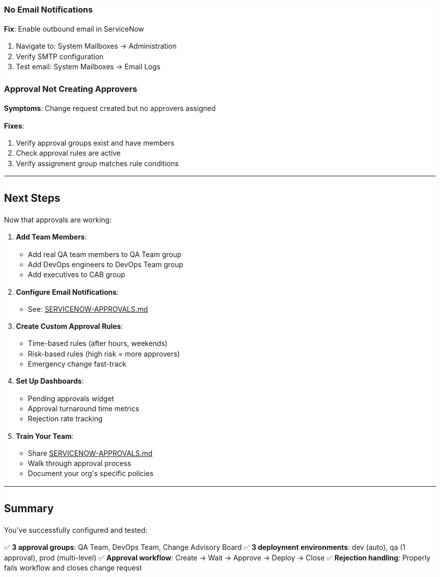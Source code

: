### No Email Notifications

**Fix**: Enable outbound email in ServiceNow
1. Navigate to: System Mailboxes → Administration
2. Verify SMTP configuration
3. Test email: System Mailboxes → Email Logs

### Approval Not Creating Approvers

**Symptoms**: Change request created but no approvers assigned

**Fixes**:
1. Verify approval groups exist and have members
2. Check approval rules are active
3. Verify assignment group matches rule conditions

---

## Next Steps

Now that approvals are working:

1. **Add Team Members**:
   - Add real QA team members to QA Team group
   - Add DevOps engineers to DevOps Team group
   - Add executives to CAB group

2. **Configure Email Notifications**:
   - See: [SERVICENOW-APPROVALS.md](SERVICENOW-APPROVALS.md#step-3-configure-email-notifications-5-minutes)

3. **Create Custom Approval Rules**:
   - Time-based rules (after hours, weekends)
   - Risk-based rules (high risk = more approvers)
   - Emergency change fast-track

4. **Set Up Dashboards**:
   - Pending approvals widget
   - Approval turnaround time metrics
   - Rejection rate tracking

5. **Train Your Team**:
   - Share [SERVICENOW-APPROVALS.md](SERVICENOW-APPROVALS.md)
   - Walk through approval process
   - Document your org's specific policies

---

## Summary

You've successfully configured and tested:

✅ **3 approval groups**: QA Team, DevOps Team, Change Advisory Board
✅ **3 deployment environments**: dev (auto), qa (1 approval), prod (multi-level)
✅ **Approval workflow**: Create → Wait → Approve → Deploy → Close
✅ **Rejection handling**: Properly fails workflow and closes change request
